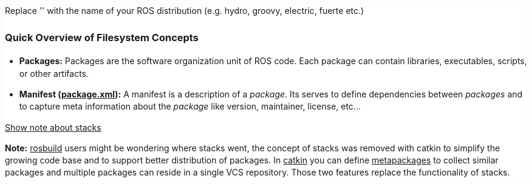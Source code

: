 Replace '<distro>' with the name of your ROS distribution (e.g. hydro, groovy, electric, fuerte etc.)<span class="anchor" id="ROS.2BAC8-Tutorials.2BAC8-catkin.2BAC8-NavigatingTheFilesystem.line-11"></span><span class="anchor" id="ROS.2BAC8-Tutorials.2BAC8-catkin.2BAC8-NavigatingTheFilesystem.line-12"></span>

### Quick Overview of Filesystem Concepts

<span class="anchor" id="ROS.2BAC8-Tutorials.2BAC8-catkin.2BAC8-NavigatingTheFilesystem.line-13"></span>

*   **Packages:** Packages are the software organization unit of ROS code. Each package can contain libraries, executables, scripts, or other artifacts.<span class="anchor" id="ROS.2BAC8-Tutorials.2BAC8-catkin.2BAC8-NavigatingTheFilesystem.line-14"></span>

*   **Manifest ([package.xml](/catkin/package.xml)):** A manifest is a description of a _package_. Its serves to define dependencies between _packages_ and to capture meta information about the _package_ like version, maintainer, license, etc...<span class="anchor" id="ROS.2BAC8-Tutorials.2BAC8-catkin.2BAC8-NavigatingTheFilesystem.line-15"></span><span class="anchor" id="ROS.2BAC8-Tutorials.2BAC8-catkin.2BAC8-NavigatingTheFilesystem.line-16"></span>

<span class="anchor" id="ROS.2BAC8-Tutorials.2BAC8-catkin.2BAC8-NavigatingTheFilesystem.line-17"></span><span class="anchor" id="ROS.2BAC8-Tutorials.2BAC8-catkin.2BAC8-NavigatingTheFilesystem.line-18"></span><span class="anchor" id="ROS.2BAC8-Tutorials.2BAC8-catkin.2BAC8-NavigatingTheFilesystem.line-19"></span><span class="anchor" id="ROS.2BAC8-Tutorials.2BAC8-catkin.2BAC8-NavigatingTheFilesystem.line-20"></span><span class="anchor" id="ROS.2BAC8-Tutorials.2BAC8-catkin.2BAC8-NavigatingTheFilesystem.line-21"></span>

<div class="blue solid"><span class="anchor" id="ROS.2BAC8-Tutorials.2BAC8-catkin.2BAC8-NavigatingTheFilesystem.line-1-2"></span>

<a href="" onclick="seeSaw({toggle:['section'], show:[], hide:[]},0,true);return false;"><span class="seesaw section  showpart" style="display:inline">Show</span> <span class="seesaw section  hidepart" style="display:none">Hide</span></a>  <a href="" onclick="seeSaw({toggle:['stacks'], show:[], hide:[]},0,true);return false;"><span class="seesaw stacks  showpart" style="display:inline">note about stacks</span> <span class="seesaw stacks  hidepart" style="display:none">note about stacks</span></a><span class="anchor" id="ROS.2BAC8-Tutorials.2BAC8-catkin.2BAC8-NavigatingTheFilesystem.line-2-1"></span><span class="anchor" id="ROS.2BAC8-Tutorials.2BAC8-catkin.2BAC8-NavigatingTheFilesystem.line-3-1"></span><span class="anchor" id="ROS.2BAC8-Tutorials.2BAC8-catkin.2BAC8-NavigatingTheFilesystem.line-4-1"></span>

<div class="seesaw stacks section"><span class="anchor" id="ROS.2BAC8-Tutorials.2BAC8-catkin.2BAC8-NavigatingTheFilesystem.line-1-3"></span>

**Note:** [rosbuild](/rosbuild) users might be wondering where stacks went, the concept of stacks was removed with catkin to simplify the growing code base and to support better distribution of packages. In [catkin](/catkin) you can define [metapackages](/catkin/migrating_from_rosbuild#Metapackages_and_the_Elimination_of_Stacks) to collect similar packages and multiple packages can reside in a single VCS repository. Those two features replace the functionality of stacks.

</div>

</div>

<span class="anchor" id="ROS.2BAC8-Tutorials.2BAC8-catkin.2BAC8-NavigatingTheFilesystem.line-22"></span><span class="anchor" id="ROS.2BAC8-Tutorials.2BAC8-catkin.2BAC8-NavigatingTheFilesystem.line-23"></span>
